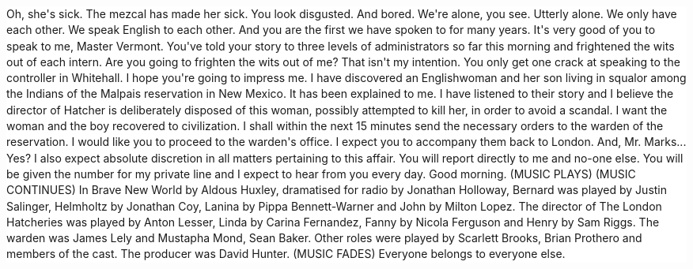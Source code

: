 Oh, she's sick.
The mezcal has made her sick.
You look disgusted.
And bored.
We're alone, you see.
Utterly alone.
We only have each other.
We speak English to each other.
And you are the first we have spoken to for many years.
It's very good of you to speak to me, Master Vermont.
You've told your story to three levels of administrators so far this morning
and frightened the wits out of each intern.
Are you going to frighten the wits out of me?
That isn't my intention.
You only get one crack at speaking to the controller in Whitehall.
I hope you're going to impress me.
I have discovered an Englishwoman and her son living in squalor
among the Indians of the Malpais reservation in New Mexico.
It has been explained to me.
I have listened to their story and I believe the director of Hatcher
is deliberately disposed of this woman,
possibly attempted to kill her, in order to avoid a scandal.
I want the woman and the boy recovered to civilization.
I shall within the next 15 minutes send the necessary orders
to the warden of the reservation.
I would like you to proceed to the warden's office.
I expect you to accompany them back to London.
And, Mr. Marks... Yes?
I also expect absolute discretion in all matters pertaining to this affair.
You will report directly to me and no-one else.
You will be given the number for my private line
and I expect to hear from you every day.
Good morning.
(MUSIC PLAYS)
(MUSIC CONTINUES)
In Brave New World by Aldous Huxley,
dramatised for radio by Jonathan Holloway,
Bernard was played by Justin Salinger,
Helmholtz by Jonathan Coy,
Lanina by Pippa Bennett-Warner
and John by Milton Lopez.
The director of The London Hatcheries was played by Anton Lesser,
Linda by Carina Fernandez,
Fanny by Nicola Ferguson
and Henry by Sam Riggs.
The warden was James Lely
and Mustapha Mond, Sean Baker.
Other roles were played by Scarlett Brooks,
Brian Prothero and members of the cast.
The producer was David Hunter.
(MUSIC FADES)
Everyone belongs to everyone else.